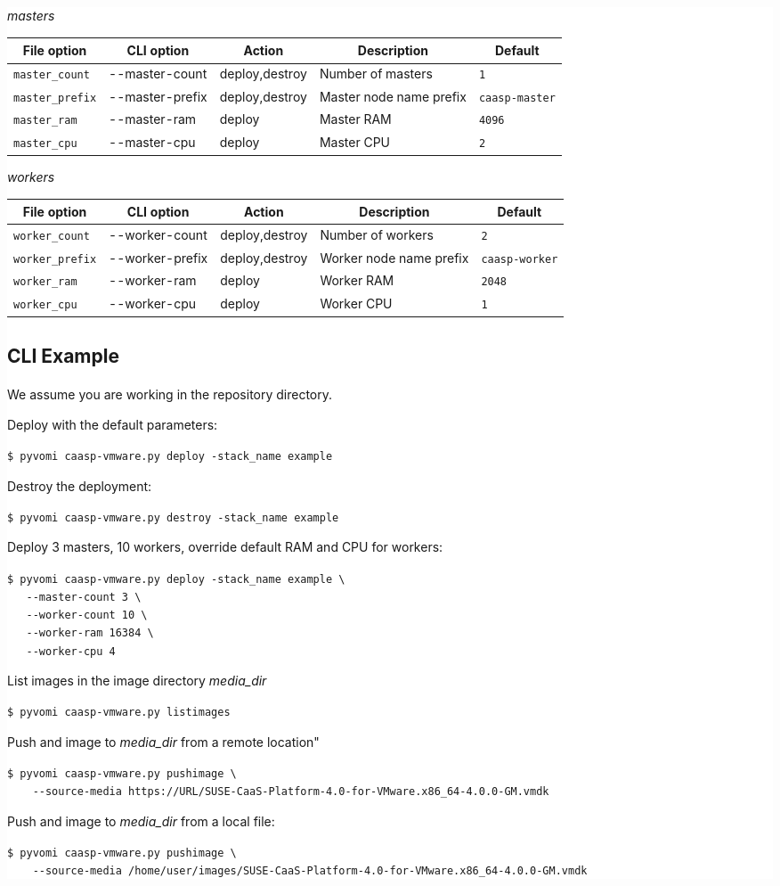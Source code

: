 *masters*

File option | CLI option | Action | Description | Default
------------|------------|--------|-------------|--------
`master_count` | --master-count | deploy,destroy | Number of masters |`1`
`master_prefix` | --master-prefix | deploy,destroy | Master node name prefix | `caasp-master`
`master_ram` | --master-ram | deploy | Master RAM |`4096`
`master_cpu` | --master-cpu | deploy | Master CPU |`2`

*workers*

File option | CLI option | Action | Description | Default
------------|------------|--------|-------------|--------
`worker_count` | --worker-count | deploy,destroy | Number of workers |`2`
`worker_prefix` | --worker-prefix | deploy,destroy | Worker node name prefix | `caasp-worker`
`worker_ram` | --worker-ram | deploy | Worker RAM |`2048`
`worker_cpu` | --worker-cpu | deploy | Worker CPU |`1`

## CLI Example

We assume you are working in the repository directory.

Deploy with the default parameters:

```console
$ pyvomi caasp-vmware.py deploy -stack_name example
```

Destroy the deployment:

```console
$ pyvomi caasp-vmware.py destroy -stack_name example
```

Deploy 3 masters, 10 workers, override default RAM and CPU for workers:

```console
$ pyvomi caasp-vmware.py deploy -stack_name example \
   --master-count 3 \
   --worker-count 10 \
   --worker-ram 16384 \
   --worker-cpu 4
```

List images in the image directory *media_dir*

```console
$ pyvomi caasp-vmware.py listimages
```

Push and image to *media_dir* from a remote location"

```console
$ pyvomi caasp-vmware.py pushimage \
    --source-media https://URL/SUSE-CaaS-Platform-4.0-for-VMware.x86_64-4.0.0-GM.vmdk
```

Push and image to *media_dir* from a local file:

```console
$ pyvomi caasp-vmware.py pushimage \
    --source-media /home/user/images/SUSE-CaaS-Platform-4.0-for-VMware.x86_64-4.0.0-GM.vmdk
```
